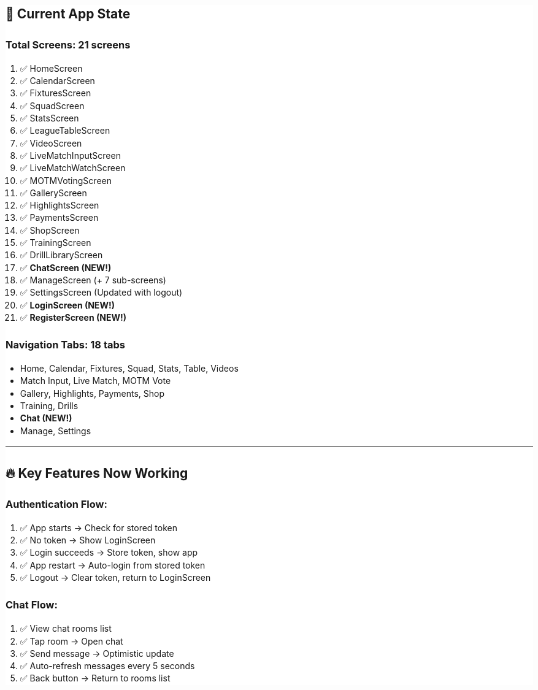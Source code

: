 ## 🎯 Current App State

### Total Screens: 21 screens
1. ✅ HomeScreen
2. ✅ CalendarScreen
3. ✅ FixturesScreen
4. ✅ SquadScreen
5. ✅ StatsScreen
6. ✅ LeagueTableScreen
7. ✅ VideoScreen
8. ✅ LiveMatchInputScreen
9. ✅ LiveMatchWatchScreen
10. ✅ MOTMVotingScreen
11. ✅ GalleryScreen
12. ✅ HighlightsScreen
13. ✅ PaymentsScreen
14. ✅ ShopScreen
15. ✅ TrainingScreen
16. ✅ DrillLibraryScreen
17. ✅ **ChatScreen (NEW!)**
18. ✅ ManageScreen (+ 7 sub-screens)
19. ✅ SettingsScreen (Updated with logout)
20. ✅ **LoginScreen (NEW!)**
21. ✅ **RegisterScreen (NEW!)**

### Navigation Tabs: 18 tabs
- Home, Calendar, Fixtures, Squad, Stats, Table, Videos
- Match Input, Live Match, MOTM Vote
- Gallery, Highlights, Payments, Shop
- Training, Drills
- **Chat (NEW!)**
- Manage, Settings

---

## 🔥 Key Features Now Working

### Authentication Flow:
1. ✅ App starts → Check for stored token
2. ✅ No token → Show LoginScreen
3. ✅ Login succeeds → Store token, show app
4. ✅ App restart → Auto-login from stored token
5. ✅ Logout → Clear token, return to LoginScreen

### Chat Flow:
1. ✅ View chat rooms list
2. ✅ Tap room → Open chat
3. ✅ Send message → Optimistic update
4. ✅ Auto-refresh messages every 5 seconds
5. ✅ Back button → Return to rooms list
